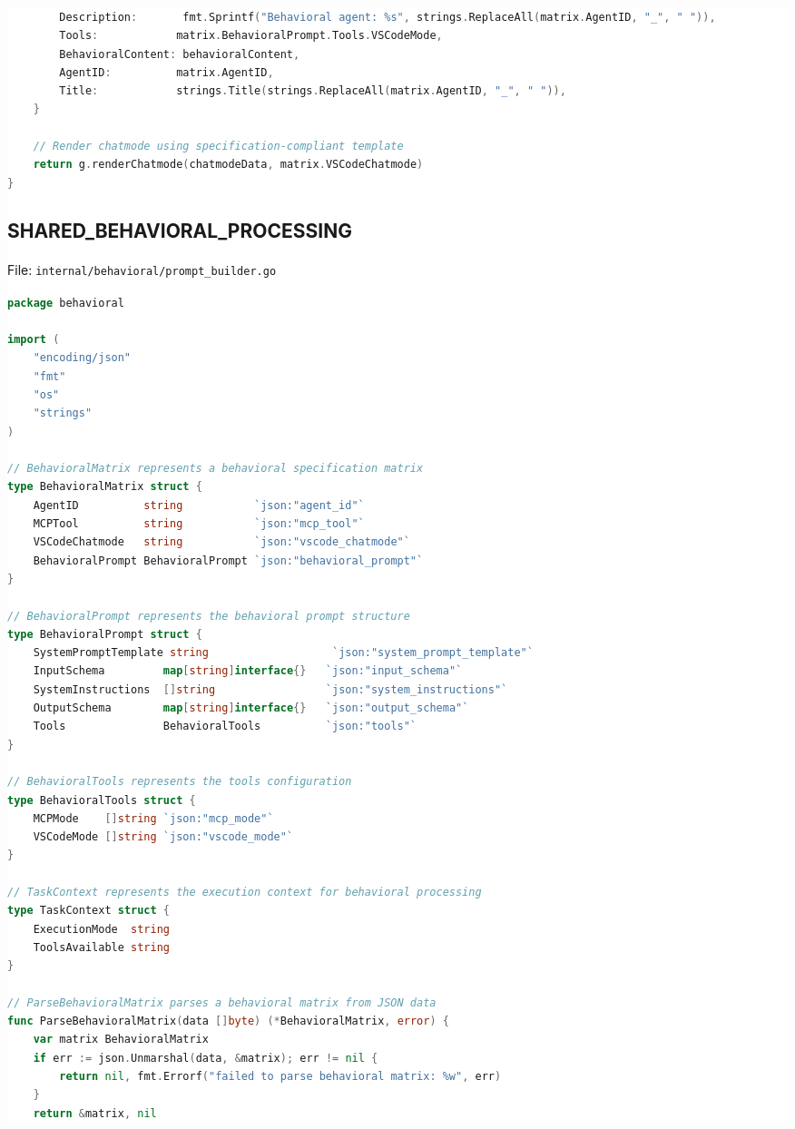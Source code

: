 ```go
		Description:       fmt.Sprintf("Behavioral agent: %s", strings.ReplaceAll(matrix.AgentID, "_", " ")),
		Tools:            matrix.BehavioralPrompt.Tools.VSCodeMode,
		BehavioralContent: behavioralContent,
		AgentID:          matrix.AgentID,
		Title:            strings.Title(strings.ReplaceAll(matrix.AgentID, "_", " ")),
	}

	// Render chatmode using specification-compliant template
	return g.renderChatmode(chatmodeData, matrix.VSCodeChatmode)
}
```

## SHARED_BEHAVIORAL_PROCESSING

File: `internal/behavioral/prompt_builder.go`

```go
package behavioral

import (
	"encoding/json"
	"fmt"
	"os"
	"strings"
)

// BehavioralMatrix represents a behavioral specification matrix
type BehavioralMatrix struct {
	AgentID          string           `json:"agent_id"`
	MCPTool          string           `json:"mcp_tool"`
	VSCodeChatmode   string           `json:"vscode_chatmode"`
	BehavioralPrompt BehavioralPrompt `json:"behavioral_prompt"`
}

// BehavioralPrompt represents the behavioral prompt structure
type BehavioralPrompt struct {
	SystemPromptTemplate string                   `json:"system_prompt_template"`
	InputSchema         map[string]interface{}   `json:"input_schema"`
	SystemInstructions  []string                 `json:"system_instructions"`
	OutputSchema        map[string]interface{}   `json:"output_schema"`
	Tools               BehavioralTools          `json:"tools"`
}

// BehavioralTools represents the tools configuration
type BehavioralTools struct {
	MCPMode    []string `json:"mcp_mode"`
	VSCodeMode []string `json:"vscode_mode"`
}

// TaskContext represents the execution context for behavioral processing
type TaskContext struct {
	ExecutionMode  string
	ToolsAvailable string
}

// ParseBehavioralMatrix parses a behavioral matrix from JSON data
func ParseBehavioralMatrix(data []byte) (*BehavioralMatrix, error) {
	var matrix BehavioralMatrix
	if err := json.Unmarshal(data, &matrix); err != nil {
		return nil, fmt.Errorf("failed to parse behavioral matrix: %w", err)
	}
	return &matrix, nil
```
